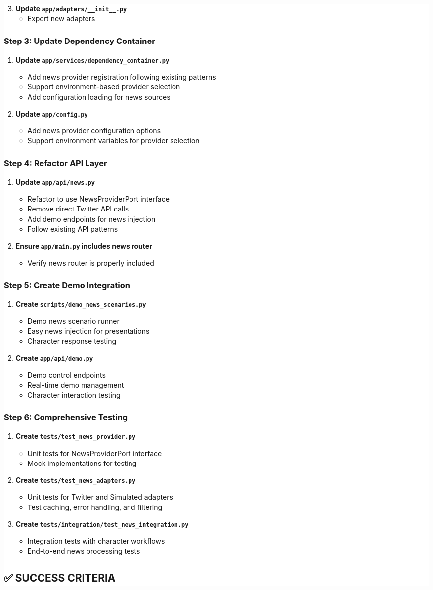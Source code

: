 3. **Update `app/adapters/__init__.py`**
   - Export new adapters

### **Step 3: Update Dependency Container**

1. **Update `app/services/dependency_container.py`**

   - Add news provider registration following existing patterns
   - Support environment-based provider selection
   - Add configuration loading for news sources

2. **Update `app/config.py`**
   - Add news provider configuration options
   - Support environment variables for provider selection

### **Step 4: Refactor API Layer**

1. **Update `app/api/news.py`**

   - Refactor to use NewsProviderPort interface
   - Remove direct Twitter API calls
   - Add demo endpoints for news injection
   - Follow existing API patterns

2. **Ensure `app/main.py` includes news router**
   - Verify news router is properly included

### **Step 5: Create Demo Integration**

1. **Create `scripts/demo_news_scenarios.py`**

   - Demo news scenario runner
   - Easy news injection for presentations
   - Character response testing

2. **Create `app/api/demo.py`**
   - Demo control endpoints
   - Real-time demo management
   - Character interaction testing

### **Step 6: Comprehensive Testing**

1. **Create `tests/test_news_provider.py`**

   - Unit tests for NewsProviderPort interface
   - Mock implementations for testing

2. **Create `tests/test_news_adapters.py`**

   - Unit tests for Twitter and Simulated adapters
   - Test caching, error handling, and filtering

3. **Create `tests/integration/test_news_integration.py`**
   - Integration tests with character workflows
   - End-to-end news processing tests

## ✅ **SUCCESS CRITERIA**
